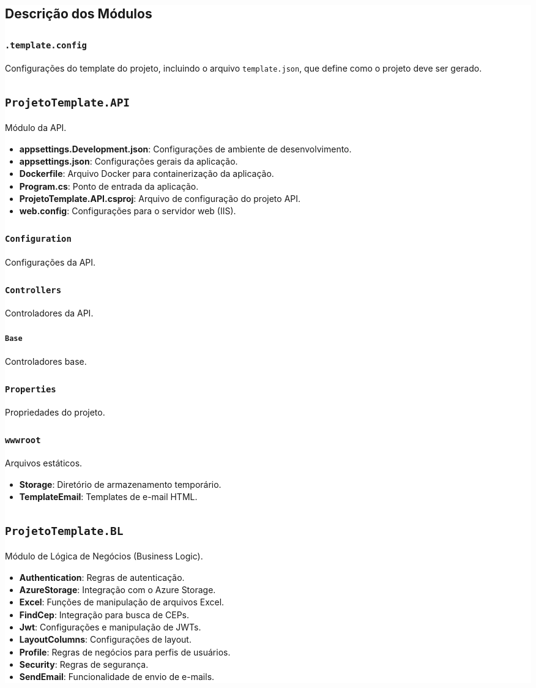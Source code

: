 ## Descrição dos Módulos

### `.template.config`

Configurações do template do projeto, incluindo o arquivo `template.json`, que define como o projeto deve ser gerado.

## `ProjetoTemplate.API`

Módulo da API.

- **appsettings.Development.json**: Configurações de ambiente de desenvolvimento.
- **appsettings.json**: Configurações gerais da aplicação.
- **Dockerfile**: Arquivo Docker para containerização da aplicação.
- **Program.cs**: Ponto de entrada da aplicação.
- **ProjetoTemplate.API.csproj**: Arquivo de configuração do projeto API.
- **web.config**: Configurações para o servidor web (IIS).

### `Configuration`

Configurações da API.

### `Controllers`

Controladores da API.

#### `Base`

Controladores base.

### `Properties`

Propriedades do projeto.

### `wwwroot`

Arquivos estáticos.

- **Storage**: Diretório de armazenamento temporário.
- **TemplateEmail**: Templates de e-mail HTML.

## `ProjetoTemplate.BL`

Módulo de Lógica de Negócios (Business Logic).

- **Authentication**: Regras de autenticação.
- **AzureStorage**: Integração com o Azure Storage.
- **Excel**: Funções de manipulação de arquivos Excel.
- **FindCep**: Integração para busca de CEPs.
- **Jwt**: Configurações e manipulação de JWTs.
- **LayoutColumns**: Configurações de layout.
- **Profile**: Regras de negócios para perfis de usuários.
- **Security**: Regras de segurança.
- **SendEmail**: Funcionalidade de envio de e-mails.
